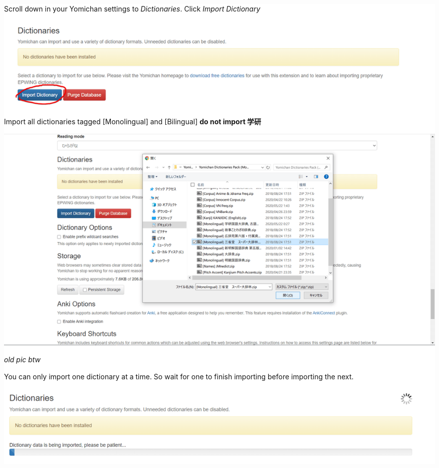 Scroll down in your Yomichan settings to *Dictionaries*. Click *Import Dictionary*

![Image](img/mono13.png)

Import all dictionaries tagged [Monolingual] and [Bilingual] **do not import 学研**

![Image](img/mono14.png)

*old pic btw*  

You can only import one dictionary at a time. So wait for one to finish importing before importing the next.

![Image](img/mono15.png)

